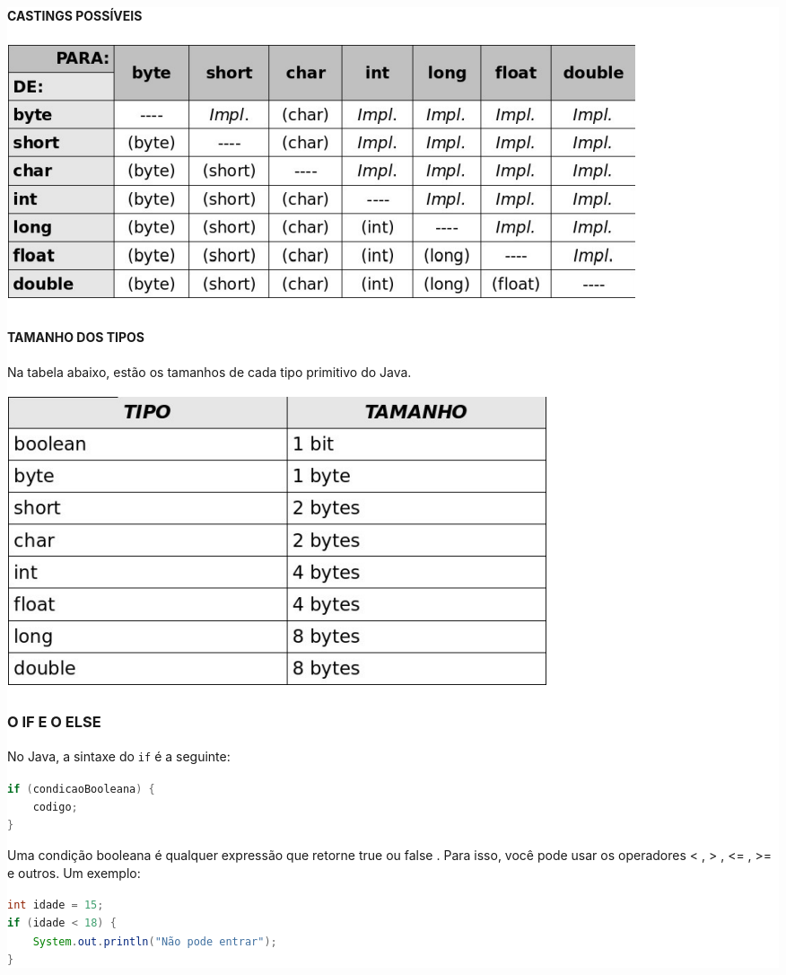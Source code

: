 #### CASTINGS POSSÍVEIS

![](images/6.png)

#### TAMANHO DOS TIPOS
Na tabela abaixo, estão os tamanhos de cada tipo primitivo do Java.

![](images/7.png)

###  O IF E O ELSE
No Java, a sintaxe do  `if`  é a seguinte:
```java
if (condicaoBooleana) {
    codigo;
}
```

Uma condição booleana é qualquer expressão que retorne  true  ou  false . Para isso, você pode
usar os operadores  < ,  > ,  <= ,  >=  e outros. Um exemplo:
```java
int idade = 15;
if (idade < 18) {
    System.out.println("Não pode entrar");
}

```
